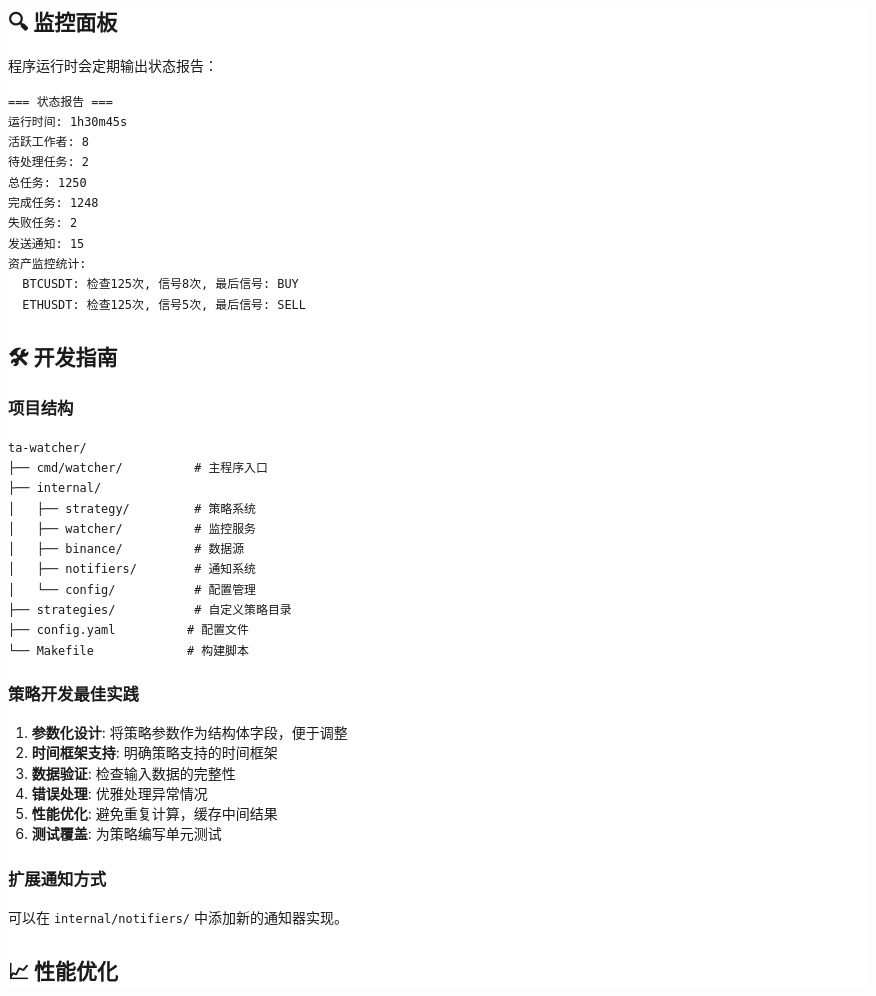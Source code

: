 ## 🔍 监控面板

程序运行时会定期输出状态报告：

```
=== 状态报告 ===
运行时间: 1h30m45s
活跃工作者: 8
待处理任务: 2
总任务: 1250
完成任务: 1248
失败任务: 2
发送通知: 15
资产监控统计:
  BTCUSDT: 检查125次, 信号8次, 最后信号: BUY
  ETHUSDT: 检查125次, 信号5次, 最后信号: SELL
```

## 🛠️ 开发指南

### 项目结构

```
ta-watcher/
├── cmd/watcher/          # 主程序入口
├── internal/
│   ├── strategy/         # 策略系统
│   ├── watcher/          # 监控服务
│   ├── binance/          # 数据源
│   ├── notifiers/        # 通知系统
│   └── config/           # 配置管理
├── strategies/           # 自定义策略目录
├── config.yaml          # 配置文件
└── Makefile             # 构建脚本
```

### 策略开发最佳实践

1. **参数化设计**: 将策略参数作为结构体字段，便于调整
2. **时间框架支持**: 明确策略支持的时间框架
3. **数据验证**: 检查输入数据的完整性
4. **错误处理**: 优雅处理异常情况
5. **性能优化**: 避免重复计算，缓存中间结果
6. **测试覆盖**: 为策略编写单元测试

### 扩展通知方式

可以在 `internal/notifiers/` 中添加新的通知器实现。

## 📈 性能优化
